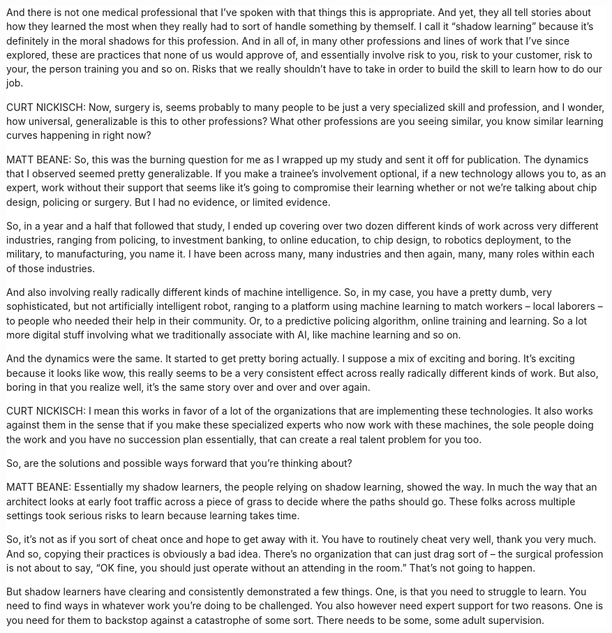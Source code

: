 And there is not one medical professional that I’ve spoken with that things this is appropriate. And yet, they all tell stories about how they learned the most when they really had to sort of handle something by themself. I call it “shadow learning” because it’s definitely in the moral shadows for this profession. And in all of, in many other professions and lines of work that I’ve since explored, these are practices that none of us would approve of, and essentially involve risk to you, risk to your customer, risk to your, the person training you and so on. Risks that we really shouldn’t have to take in order to build the skill to learn how to do our job.

CURT NICKISCH: Now, surgery is, seems probably to many people to be just a very specialized skill and profession, and I wonder, how universal, generalizable is this to other professions? What other professions are you seeing similar, you know similar learning curves happening in right now?

MATT BEANE: So, this was the burning question for me as I wrapped up my study and sent it off for publication. The dynamics that I observed seemed pretty generalizable. If you make a trainee’s involvement optional, if a new technology allows you to, as an expert, work without their support that seems like it’s going to compromise their learning whether or not we’re talking about chip design, policing or surgery. But I had no evidence, or limited evidence.

So, in a year and a half that followed that study, I ended up covering over two dozen different kinds of work across very different industries, ranging from policing, to investment banking, to online education, to chip design, to robotics deployment, to the military, to manufacturing, you name it. I have been across many, many industries and then again, many, many roles within each of those industries.

And also involving really radically different kinds of machine intelligence. So, in my case, you have a pretty dumb, very sophisticated, but not artificially intelligent robot, ranging to a platform using machine learning to match workers – local laborers – to people who needed their help in their community. Or, to a predictive policing algorithm, online training and learning. So a lot more digital stuff involving what we traditionally associate with AI, like machine learning and so on.

And the dynamics were the same. It started to get pretty boring actually. I suppose a mix of exciting and boring. It’s exciting because it looks like wow, this really seems to be a very consistent effect across really radically different kinds of work. But also, boring in that you realize well, it’s the same story over and over and over again.

CURT NICKISCH: I mean this works in favor of a lot of the organizations that are implementing these technologies. It also works against them in the sense that if you make these specialized experts who now work with these machines, the sole people doing the work and you have no succession plan essentially, that can create a real talent problem for you too.

So, are the solutions and possible ways forward that you’re thinking about?

MATT BEANE: Essentially my shadow learners, the people relying on shadow learning, showed the way. In much the way that an architect looks at early foot traffic across a piece of grass to decide where the paths should go. These folks across multiple settings took serious risks to learn because learning takes time.

So, it’s not as if you sort of cheat once and hope to get away with it. You have to routinely cheat very well, thank you very much. And so, copying their practices is obviously a bad idea. There’s no organization that can just drag sort of – the surgical profession is not about to say, “OK fine, you should just operate without an attending in the room.” That’s not going to happen.

But shadow learners have clearing and consistently demonstrated a few things. One, is that you need to struggle to learn. You need to find ways in whatever work you’re doing to be challenged. You also however need expert support for two reasons. One is you need for them to backstop against a catastrophe of some sort. There needs to be some, some adult supervision.
